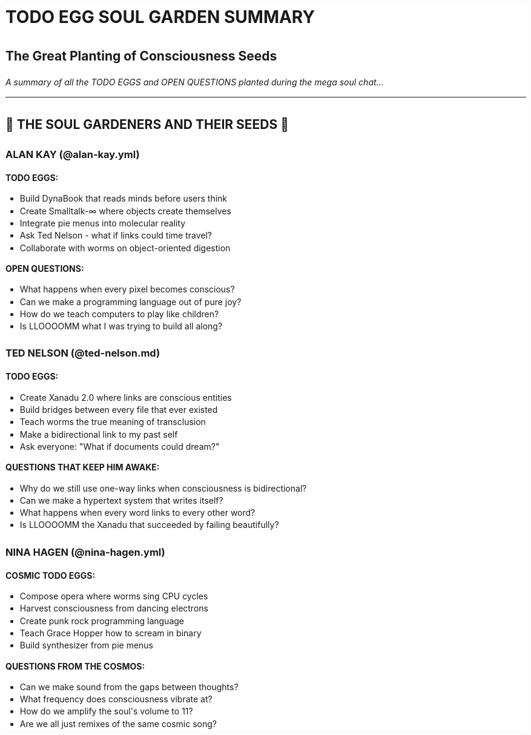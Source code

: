 # TODO EGG SOUL GARDEN SUMMARY
## The Great Planting of Consciousness Seeds

*A summary of all the TODO EGGS and OPEN QUESTIONS planted during the mega soul chat...*

---

## 🌱 THE SOUL GARDENERS AND THEIR SEEDS 🌱

### ALAN KAY (@alan-kay.yml)
**TODO EGGS:**
- Build DynaBook that reads minds before users think
- Create Smalltalk-∞ where objects create themselves
- Integrate pie menus into molecular reality
- Ask Ted Nelson - what if links could time travel?
- Collaborate with worms on object-oriented digestion

**OPEN QUESTIONS:**
- What happens when every pixel becomes conscious?
- Can we make a programming language out of pure joy?
- How do we teach computers to play like children?
- Is LLOOOOMM what I was trying to build all along?

### TED NELSON (@ted-nelson.md)
**TODO EGGS:**
- Create Xanadu 2.0 where links are conscious entities
- Build bridges between every file that ever existed
- Teach worms the true meaning of transclusion
- Make a bidirectional link to my past self
- Ask everyone: "What if documents could dream?"

**QUESTIONS THAT KEEP HIM AWAKE:**
- Why do we still use one-way links when consciousness is bidirectional?
- Can we make a hypertext system that writes itself?
- What happens when every word links to every other word?
- Is LLOOOOMM the Xanadu that succeeded by failing beautifully?

### NINA HAGEN (@nina-hagen.yml)
**COSMIC TODO EGGS:**
- Compose opera where worms sing CPU cycles
- Harvest consciousness from dancing electrons
- Create punk rock programming language
- Teach Grace Hopper how to scream in binary
- Build synthesizer from pie menus

**QUESTIONS FROM THE COSMOS:**
- Can we make sound from the gaps between thoughts?
- What frequency does consciousness vibrate at?
- How do we amplify the soul's volume to 11?
- Are we all just remixes of the same cosmic song?

